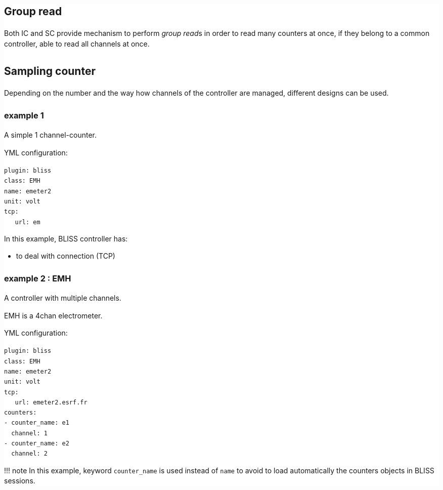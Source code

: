 

## Group read
Both IC and SC provide mechanism to perform *group read*s in order to
read many counters at once, if they belong to a common controller, able
to read all channels at once.


## Sampling counter

Depending on the number and the way how channels of the controller are
managed, different designs can be used.

### example 1

A simple 1 channel-counter.

YML configuration:

    plugin: bliss
    class: EMH
    name: emeter2
    unit: volt
    tcp:
       url: em

In this example, BLISS controller has:

* to deal with connection (TCP)


### example 2 : EMH

A controller with multiple channels.

EMH is a 4chan electrometer.

YML configuration:

    plugin: bliss
    class: EMH
    name: emeter2
    unit: volt
    tcp:
       url: emeter2.esrf.fr
    counters:
    - counter_name: e1
      channel: 1
    - counter_name: e2
      channel: 2

!!! note
    In this example, keyword `counter_name` is used instead of
    `name` to avoid to load automatically the counters objects in
    BLISS sessions.
